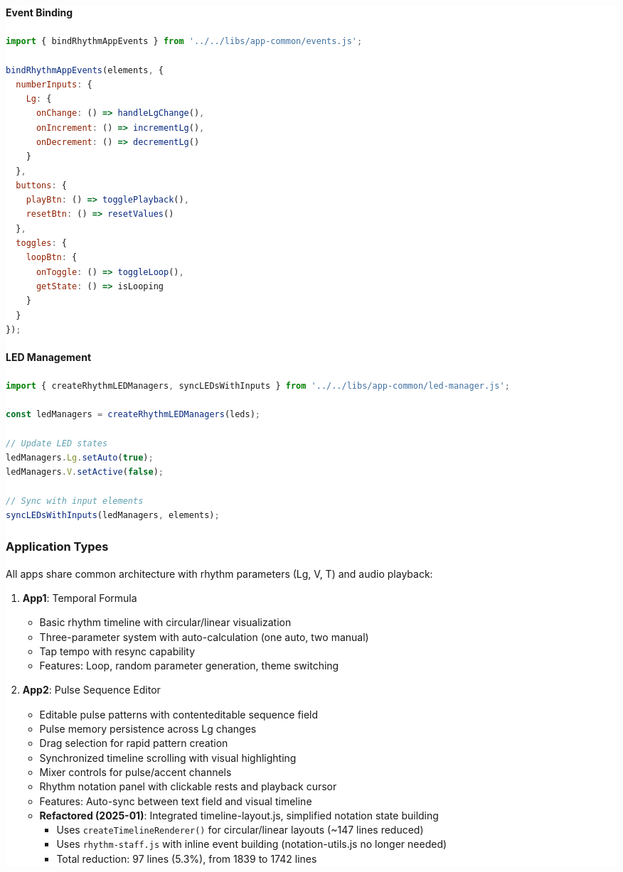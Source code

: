 #### **Event Binding**
```javascript
import { bindRhythmAppEvents } from '../../libs/app-common/events.js';

bindRhythmAppEvents(elements, {
  numberInputs: {
    Lg: {
      onChange: () => handleLgChange(),
      onIncrement: () => incrementLg(),
      onDecrement: () => decrementLg()
    }
  },
  buttons: {
    playBtn: () => togglePlayback(),
    resetBtn: () => resetValues()
  },
  toggles: {
    loopBtn: {
      onToggle: () => toggleLoop(),
      getState: () => isLooping
    }
  }
});
```

#### **LED Management**
```javascript
import { createRhythmLEDManagers, syncLEDsWithInputs } from '../../libs/app-common/led-manager.js';

const ledManagers = createRhythmLEDManagers(leds);

// Update LED states
ledManagers.Lg.setAuto(true);
ledManagers.V.setActive(false);

// Sync with input elements
syncLEDsWithInputs(ledManagers, elements);
```

### Application Types

All apps share common architecture with rhythm parameters (Lg, V, T) and audio playback:

1. **App1**: Temporal Formula
   - Basic rhythm timeline with circular/linear visualization
   - Three-parameter system with auto-calculation (one auto, two manual)
   - Tap tempo with resync capability
   - Features: Loop, random parameter generation, theme switching

2. **App2**: Pulse Sequence Editor
   - Editable pulse patterns with contenteditable sequence field
   - Pulse memory persistence across Lg changes
   - Drag selection for rapid pattern creation
   - Synchronized timeline scrolling with visual highlighting
   - Mixer controls for pulse/accent channels
   - Rhythm notation panel with clickable rests and playback cursor
   - Features: Auto-sync between text field and visual timeline
   - **Refactored (2025-01)**: Integrated timeline-layout.js, simplified notation state building
     - Uses `createTimelineRenderer()` for circular/linear layouts (~147 lines reduced)
     - Uses `rhythm-staff.js` with inline event building (notation-utils.js no longer needed)
     - Total reduction: 97 lines (5.3%), from 1839 to 1742 lines
